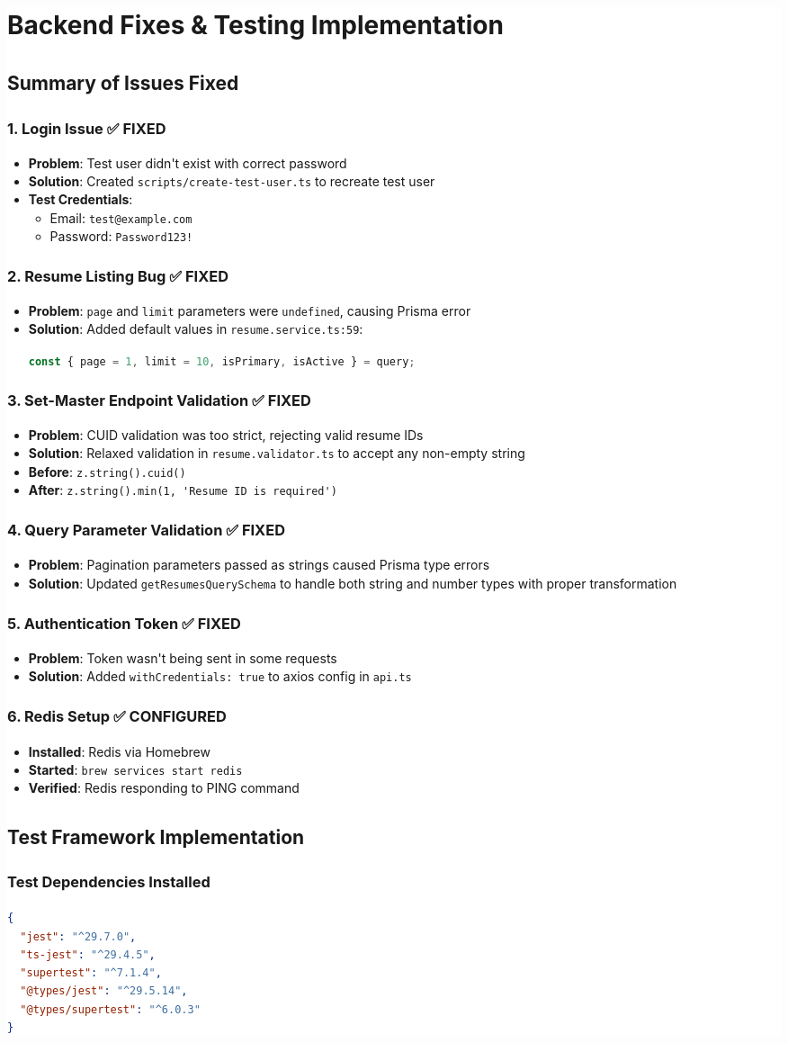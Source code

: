 # Backend Fixes & Testing Implementation

## Summary of Issues Fixed

### 1. **Login Issue** ✅ FIXED
- **Problem**: Test user didn't exist with correct password
- **Solution**: Created `scripts/create-test-user.ts` to recreate test user
- **Test Credentials**:
  - Email: `test@example.com`
  - Password: `Password123!`

### 2. **Resume Listing Bug** ✅ FIXED
- **Problem**: `page` and `limit` parameters were `undefined`, causing Prisma error
- **Solution**: Added default values in `resume.service.ts:59`:
  ```typescript
  const { page = 1, limit = 10, isPrimary, isActive } = query;
  ```

### 3. **Set-Master Endpoint Validation** ✅ FIXED
- **Problem**: CUID validation was too strict, rejecting valid resume IDs
- **Solution**: Relaxed validation in `resume.validator.ts` to accept any non-empty string
- **Before**: `z.string().cuid()`
- **After**: `z.string().min(1, 'Resume ID is required')`

### 4. **Query Parameter Validation** ✅ FIXED
- **Problem**: Pagination parameters passed as strings caused Prisma type errors
- **Solution**: Updated `getResumesQuerySchema` to handle both string and number types with proper transformation

### 5. **Authentication Token** ✅ FIXED
- **Problem**: Token wasn't being sent in some requests
- **Solution**: Added `withCredentials: true` to axios config in `api.ts`

### 6. **Redis Setup** ✅ CONFIGURED
- **Installed**: Redis via Homebrew
- **Started**: `brew services start redis`
- **Verified**: Redis responding to PING command

## Test Framework Implementation

### Test Dependencies Installed
```json
{
  "jest": "^29.7.0",
  "ts-jest": "^29.4.5",
  "supertest": "^7.1.4",
  "@types/jest": "^29.5.14",
  "@types/supertest": "^6.0.3"
}
```

